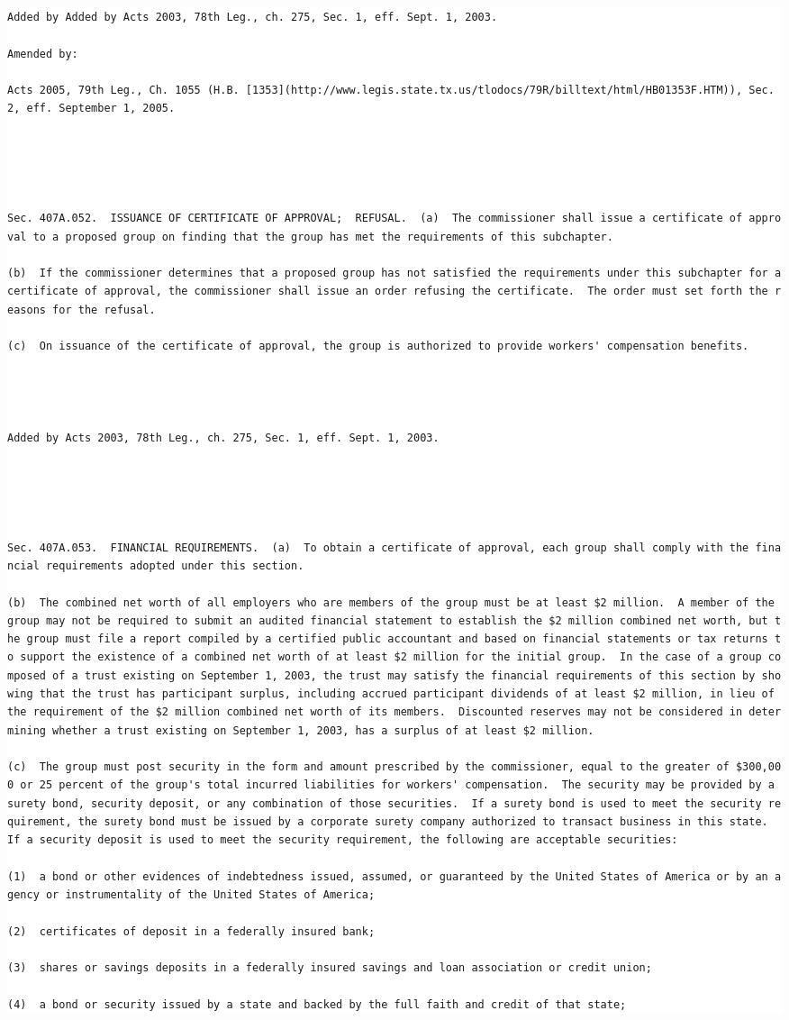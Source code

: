     Added by Added by Acts 2003, 78th Leg., ch. 275, Sec. 1, eff. Sept. 1, 2003.
    
    Amended by: 
    
    Acts 2005, 79th Leg., Ch. 1055 (H.B. [1353](http://www.legis.state.tx.us/tlodocs/79R/billtext/html/HB01353F.HTM)), Sec. 2, eff. September 1, 2005.
    
    
    
    
    
    Sec. 407A.052.  ISSUANCE OF CERTIFICATE OF APPROVAL;  REFUSAL.  (a)  The commissioner shall issue a certificate of approval to a proposed group on finding that the group has met the requirements of this subchapter.
    
    (b)  If the commissioner determines that a proposed group has not satisfied the requirements under this subchapter for a certificate of approval, the commissioner shall issue an order refusing the certificate.  The order must set forth the reasons for the refusal.
    
    (c)  On issuance of the certificate of approval, the group is authorized to provide workers' compensation benefits.
    
    
    
    
    Added by Acts 2003, 78th Leg., ch. 275, Sec. 1, eff. Sept. 1, 2003.
    
    
    
    
    
    Sec. 407A.053.  FINANCIAL REQUIREMENTS.  (a)  To obtain a certificate of approval, each group shall comply with the financial requirements adopted under this section.
    
    (b)  The combined net worth of all employers who are members of the group must be at least $2 million.  A member of the group may not be required to submit an audited financial statement to establish the $2 million combined net worth, but the group must file a report compiled by a certified public accountant and based on financial statements or tax returns to support the existence of a combined net worth of at least $2 million for the initial group.  In the case of a group composed of a trust existing on September 1, 2003, the trust may satisfy the financial requirements of this section by showing that the trust has participant surplus, including accrued participant dividends of at least $2 million, in lieu of the requirement of the $2 million combined net worth of its members.  Discounted reserves may not be considered in determining whether a trust existing on September 1, 2003, has a surplus of at least $2 million.
    
    (c)  The group must post security in the form and amount prescribed by the commissioner, equal to the greater of $300,000 or 25 percent of the group's total incurred liabilities for workers' compensation.  The security may be provided by a surety bond, security deposit, or any combination of those securities.  If a surety bond is used to meet the security requirement, the surety bond must be issued by a corporate surety company authorized to transact business in this state.  If a security deposit is used to meet the security requirement, the following are acceptable securities:
    
    (1)  a bond or other evidences of indebtedness issued, assumed, or guaranteed by the United States of America or by an agency or instrumentality of the United States of America;
    
    (2)  certificates of deposit in a federally insured bank;
    
    (3)  shares or savings deposits in a federally insured savings and loan association or credit union;
    
    (4)  a bond or security issued by a state and backed by the full faith and credit of that state;
    